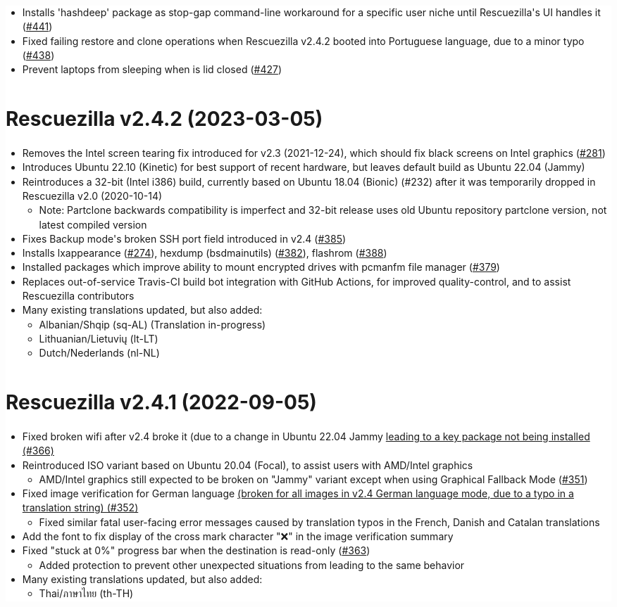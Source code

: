 * Installs 'hashdeep' package as stop-gap command-line workaround for a specific user niche until Rescuezilla's UI handles it ([#441](https://github.com/rescuezilla/rescuezilla/issues/441))
* Fixed failing restore and clone operations when Rescuezilla v2.4.2 booted into Portuguese language, due to a minor typo ([#438](https://github.com/rescuezilla/rescuezilla/issues/438))
* Prevent laptops from sleeping when is lid closed ([#427](https://github.com/rescuezilla/rescuezilla/issues/427))

# Rescuezilla v2.4.2 (2023-03-05)

* Removes the Intel screen tearing fix introduced for v2.3 (2021-12-24), which should fix black screens on Intel graphics ([#281](https://github.com/rescuezilla/rescuezilla/issues/281#issuecomment-1345457445))
* Introduces Ubuntu 22.10 (Kinetic) for best support of recent hardware, but leaves default build as Ubuntu 22.04 (Jammy)
* Reintroduces a 32-bit (Intel i386) build, currently based on Ubuntu 18.04 (Bionic) (#232) after it was temporarily dropped in Rescuezilla v2.0 (2020-10-14) 
    * Note: Partclone backwards compatibility is imperfect and 32-bit release uses old Ubuntu repository partclone version, not latest compiled version
* Fixes Backup mode's broken SSH port field introduced in v2.4 ([#385](https://github.com/rescuezilla/rescuezilla/issues/385))
* Installs lxappearance ([#274](https://github.com/rescuezilla/rescuezilla/issues/274)), hexdump (bsdmainutils) ([#382](https://github.com/rescuezilla/rescuezilla/issues/382)), flashrom ([#388](https://github.com/rescuezilla/rescuezilla/issues/388))
* Installed packages which improve ability to mount encrypted drives with pcmanfm file manager ([#379](https://github.com/rescuezilla/rescuezilla/issues/379))
* Replaces out-of-service Travis-CI build bot integration with GitHub Actions, for improved quality-control, and to assist Rescuezilla contributors
* Many existing translations updated, but also added:
  * Albanian/Shqip (sq-AL) (Translation in-progress)
  * Lithuanian/Lietuvių (lt-LT)
  * Dutch/Nederlands (nl-NL)

# Rescuezilla v2.4.1 (2022-09-05)

* Fixed broken wifi after v2.4 broke it (due to a change in Ubuntu 22.04 Jammy [leading to a key package not being installed (#366)](https://github.com/rescuezilla/rescuezilla/issues/366#issuecomment-1214413260)
* Reintroduced ISO variant based on Ubuntu 20.04 (Focal), to assist users with AMD/Intel graphics
    * AMD/Intel graphics still expected to be broken on "Jammy" variant except when using Graphical Fallback Mode ([#351](https://github.com/rescuezilla/rescuezilla/issues/351))
* Fixed image verification for German language [(broken for all images in v2.4 German language mode, due to a typo in a translation string) (#352)]((https://github.com/rescuezilla/rescuezilla/issues/352))
    * Fixed similar fatal user-facing error messages caused by translation typos in the French, Danish and Catalan translations
* Add the font to fix display of the cross mark character "❌" in the image verification summary
* Fixed "stuck at 0%" progress bar when the destination is read-only ([#363](https://github.com/rescuezilla/rescuezilla/issues/363))
    * Added protection to prevent other unexpected situations from leading to the same behavior
* Many existing translations updated, but also added:
  * Thai/ภาษาไทย (th-TH)
